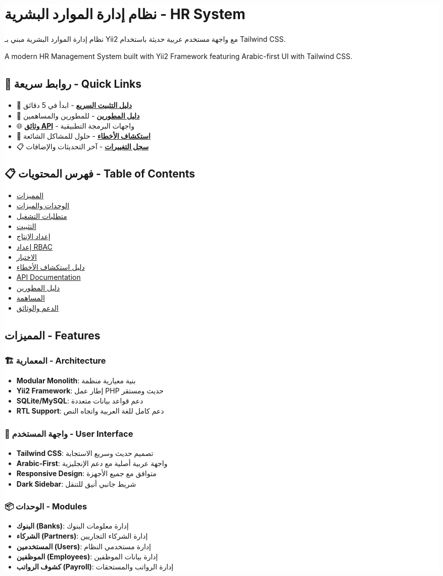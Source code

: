 # نظام إدارة الموارد البشرية - HR System

نظام إدارة الموارد البشرية مبني بـ Yii2 مع واجهة مستخدم عربية حديثة باستخدام Tailwind CSS.

A modern HR Management System built with Yii2 Framework featuring Arabic-first UI with Tailwind CSS.

## 🚀 روابط سريعة - Quick Links

- 📖 **[دليل التثبيت السريع](#التثبيت---installation)** - ابدأ في 5 دقائق
- 🔧 **[دليل المطورين](DEVELOPER.md)** - للمطورين والمساهمين
- 🌐 **[وثائق API](API.md)** - واجهات البرمجة التطبيقية
- 🐛 **[استكشاف الأخطاء](#دليل-استكشاف-الأخطاء---troubleshooting-guide)** - حلول للمشاكل الشائعة
- 📋 **[سجل التغييرات](CHANGELOG.md)** - آخر التحديثات والإضافات

## 📋 فهرس المحتويات - Table of Contents

- [المميزات](#المميزات---features)
- [الوحدات والميزات](#الوحدات-والميزات---modules--features)
- [متطلبات التشغيل](#متطلبات-التشغيل---requirements)
- [التثبيت](#التثبيت---installation)
- [إعداد الإنتاج](#إعداد-الإنتاج---production-setup)
- [إعداد RBAC](#إعداد-rbac---rbac-setup)
- [الاختبار](#الاختبار---testing)
- [دليل استكشاف الأخطاء](#دليل-استكشاف-الأخطاء---troubleshooting-guide)
- [API Documentation](#api-documentation---دليل-البرمجة-التطبيقية)
- [دليل المطورين](#دليل-المطورين---developer-guide)
- [المساهمة](#المساهمة---contributing)
- [الدعم والوثائق](#-الدعم-والوثائق---documentation--support)

## المميزات - Features

### 🏗️ المعمارية - Architecture
- **Modular Monolith**: بنية معيارية منظمة
- **Yii2 Framework**: إطار عمل PHP حديث ومستقر
- **SQLite/MySQL**: دعم قواعد بيانات متعددة
- **RTL Support**: دعم كامل للغة العربية واتجاه النص

### 🎨 واجهة المستخدم - User Interface
- **Tailwind CSS**: تصميم حديث وسريع الاستجابة
- **Arabic-First**: واجهة عربية أصلية مع دعم الإنجليزية
- **Responsive Design**: متوافق مع جميع الأجهزة
- **Dark Sidebar**: شريط جانبي أنيق للتنقل

### 📦 الوحدات - Modules
- **البنوك (Banks)**: إدارة معلومات البنوك
- **الشركاء (Partners)**: إدارة الشركاء التجاريين
- **المستخدمين (Users)**: إدارة مستخدمي النظام
- **الموظفين (Employees)**: إدارة بيانات الموظفين
- **كشوف الرواتب (Payroll)**: إدارة الرواتب والمستحقات
